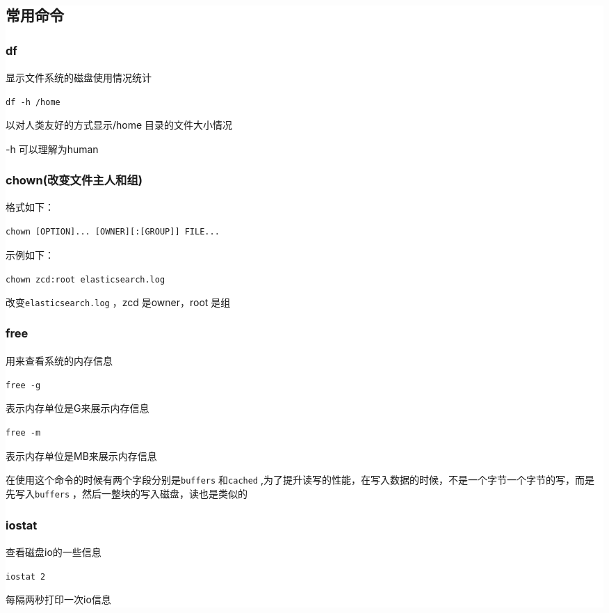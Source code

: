 

## 常用命令

### df

显示文件系统的磁盘使用情况统计

```shell
df -h /home
```

以对人类友好的方式显示/home 目录的文件大小情况

-h 可以理解为human

### chown(改变文件主人和组)

格式如下：

```shell
chown [OPTION]... [OWNER][:[GROUP]] FILE...
```

示例如下：

```shell
chown zcd:root elasticsearch.log
```

改变`elasticsearch.log` ，zcd 是owner，root 是组

### free

用来查看系统的内存信息

```shell
free -g
```

表示内存单位是G来展示内存信息

```shell
free -m
```

表示内存单位是MB来展示内存信息

在使用这个命令的时候有两个字段分别是`buffers` 和`cached` ,为了提升读写的性能，在写入数据的时候，不是一个字节一个字节的写，而是先写入`buffers` ，然后一整块的写入磁盘，读也是类似的

### iostat

查看磁盘io的一些信息

```shell
iostat 2
```

每隔两秒打印一次io信息
